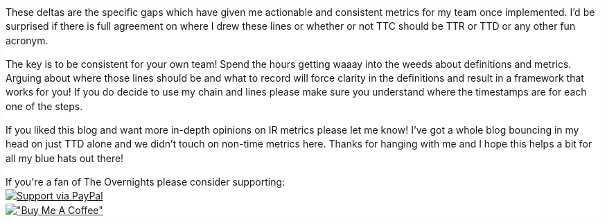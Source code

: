 These deltas are the specific gaps which have given me actionable and consistent metrics for my team once implemented. I’d be surprised if there is full agreement on where I drew these lines or whether or not TTC should be TTR or TTD or any other fun acronym.

The key is to be consistent for your own team! Spend the hours getting waaay into the weeds about definitions and metrics. Arguing about where those lines should be and what to record will force clarity in the definitions and result in a framework that works for you! If you do decide to use my chain and lines please make sure you understand where the timestamps are for each one of the steps.

If you liked this blog and want more in-depth opinions on IR metrics please let me know! I’ve got a whole blog bouncing in my head on just TTD alone and we didn’t touch on non-time metrics here. Thanks for hanging with me and I hope this helps a bit for all my blue hats out there!

If you're a fan of The Overnights please consider supporting:  
[![Support via PayPal](https://cdn.jsdelivr.net/gh/twolfson/paypal-github-button@1.0.0/dist/button.svg)](https:///paypal.me/amalone341)  
[!["Buy Me A Coffee"](https://user-images.githubusercontent.com/1376749/120938564-50c59780-c6e1-11eb-814f-22a0399623c5.png)](https://buymeacoffee.com/amalone341)
